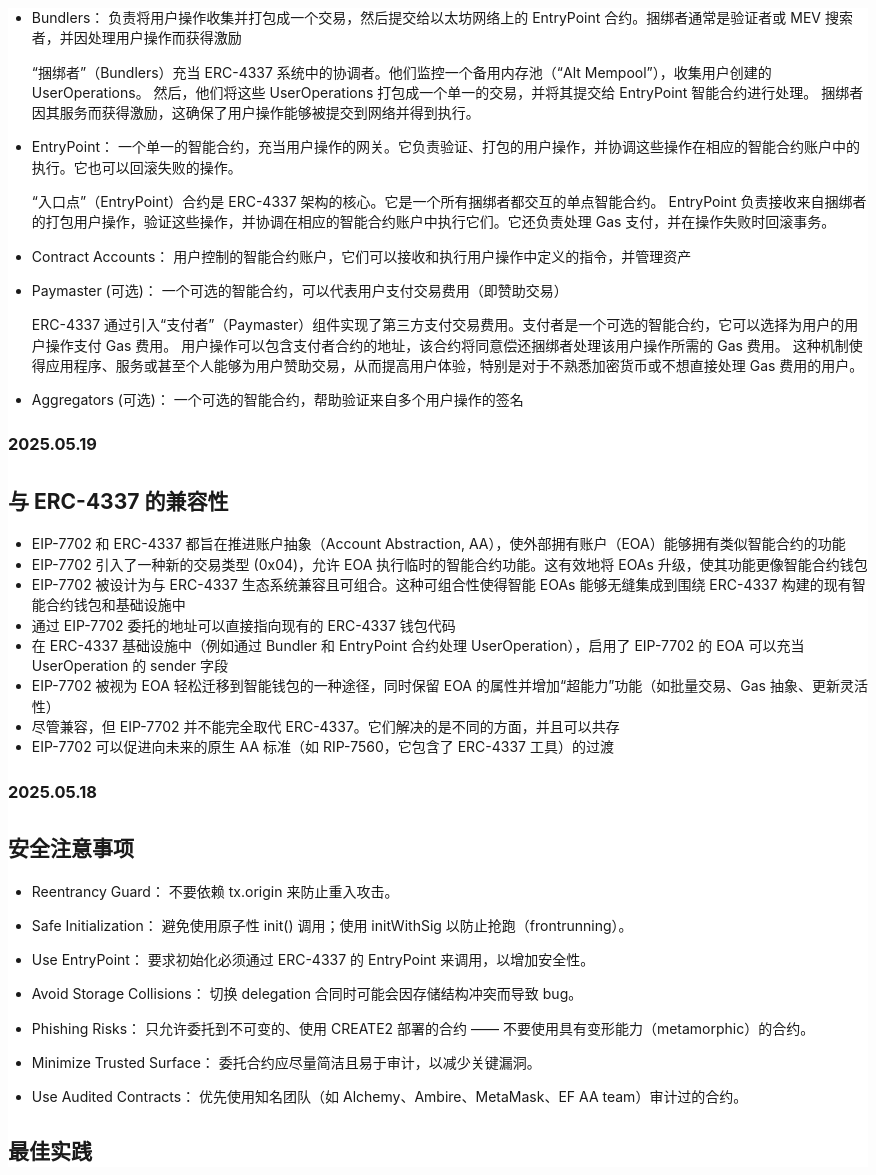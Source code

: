 - Bundlers： 负责将用户操作收集并打包成一个交易，然后提交给以太坊网络上的 EntryPoint 合约。捆绑者通常是验证者或 MEV 搜索者，并因处理用户操作而获得激励

   “捆绑者”（Bundlers）充当 ERC-4337 系统中的协调者。他们监控一个备用内存池（“Alt Mempool”），收集用户创建的 UserOperations。
   然后，他们将这些 UserOperations 打包成一个单一的交易，并将其提交给 EntryPoint 智能合约进行处理。
   捆绑者因其服务而获得激励，这确保了用户操作能够被提交到网络并得到执行。

- EntryPoint： 一个单一的智能合约，充当用户操作的网关。它负责验证、打包的用户操作，并协调这些操作在相应的智能合约账户中的执行。它也可以回滚失败的操作。

   “入口点”（EntryPoint）合约是 ERC-4337 架构的核心。它是一个所有捆绑者都交互的单点智能合约。
   EntryPoint 负责接收来自捆绑者的打包用户操作，验证这些操作，并协调在相应的智能合约账户中执行它们。它还负责处理 Gas 支付，并在操作失败时回滚事务。

- Contract Accounts： 用户控制的智能合约账户，它们可以接收和执行用户操作中定义的指令，并管理资产

- Paymaster (可选)： 一个可选的智能合约，可以代表用户支付交易费用（即赞助交易）

   ERC-4337 通过引入“支付者”（Paymaster）组件实现了第三方支付交易费用。支付者是一个可选的智能合约，它可以选择为用户的用户操作支付 Gas 费用。
   用户操作可以包含支付者合约的地址，该合约将同意偿还捆绑者处理该用户操作所需的 Gas 费用。
   这种机制使得应用程序、服务或甚至个人能够为用户赞助交易，从而提高用户体验，特别是对于不熟悉加密货币或不想直接处理 Gas 费用的用户。


- Aggregators (可选)： 一个可选的智能合约，帮助验证来自多个用户操作的签名


### 2025.05.19

## 与 ERC-4337 的兼容性

- EIP-7702 和 ERC-4337 都旨在推进账户抽象（Account Abstraction, AA），使外部拥有账户（EOA）能够拥有类似智能合约的功能
- EIP-7702 引入了一种新的交易类型 (0x04)，允许 EOA 执行临时的智能合约功能。这有效地将 EOAs 升级，使其功能更像智能合约钱包
- EIP-7702 被设计为与 ERC-4337 生态系统兼容且可组合。这种可组合性使得智能 EOAs 能够无缝集成到围绕 ERC-4337 构建的现有智能合约钱包和基础设施中
- 通过 EIP-7702 委托的地址可以直接指向现有的 ERC-4337 钱包代码
- 在 ERC-4337 基础设施中（例如通过 Bundler 和 EntryPoint 合约处理 UserOperation），启用了 EIP-7702 的 EOA 可以充当 UserOperation 的 sender 字段
- EIP-7702 被视为 EOA 轻松迁移到智能钱包的一种途径，同时保留 EOA 的属性并增加“超能力”功能（如批量交易、Gas 抽象、更新灵活性）
- 尽管兼容，但 EIP-7702 并不能完全取代 ERC-4337。它们解决的是不同的方面，并且可以共存
- EIP-7702 可以促进向未来的原生 AA 标准（如 RIP-7560，它包含了 ERC-4337 工具）的过渡

### 2025.05.18

## 安全注意事项

- Reentrancy Guard： 不要依赖 tx.origin 来防止重入攻击。

- Safe Initialization： 避免使用原子性 init() 调用；使用 initWithSig 以防止抢跑（frontrunning）。

- Use EntryPoint： 要求初始化必须通过 ERC-4337 的 EntryPoint 来调用，以增加安全性。

- Avoid Storage Collisions： 切换 delegation 合同时可能会因存储结构冲突而导致 bug。

- Phishing Risks： 只允许委托到不可变的、使用 CREATE2 部署的合约 —— 不要使用具有变形能力（metamorphic）的合约。

- Minimize Trusted Surface： 委托合约应尽量简洁且易于审计，以减少关键漏洞。

- Use Audited Contracts： 优先使用知名团队（如 Alchemy、Ambire、MetaMask、EF AA team）审计过的合约。

## 最佳实践
